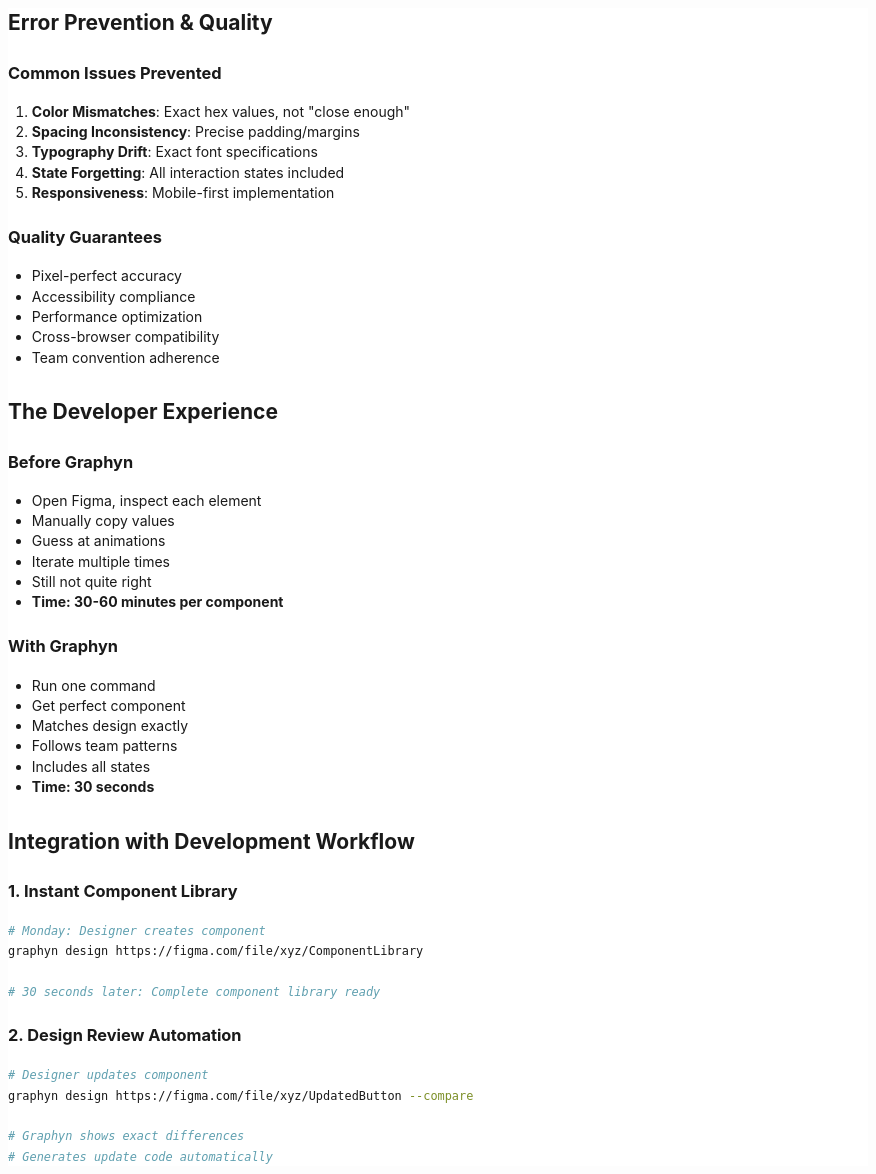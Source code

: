 ## Error Prevention & Quality

### Common Issues Prevented
1. **Color Mismatches**: Exact hex values, not "close enough"
2. **Spacing Inconsistency**: Precise padding/margins
3. **Typography Drift**: Exact font specifications
4. **State Forgetting**: All interaction states included
5. **Responsiveness**: Mobile-first implementation

### Quality Guarantees
- Pixel-perfect accuracy
- Accessibility compliance
- Performance optimization
- Cross-browser compatibility
- Team convention adherence

## The Developer Experience

### Before Graphyn
- Open Figma, inspect each element
- Manually copy values
- Guess at animations
- Iterate multiple times
- Still not quite right
- **Time: 30-60 minutes per component**

### With Graphyn
- Run one command
- Get perfect component
- Matches design exactly
- Follows team patterns
- Includes all states
- **Time: 30 seconds**

## Integration with Development Workflow

### 1. Instant Component Library
```bash
# Monday: Designer creates component
graphyn design https://figma.com/file/xyz/ComponentLibrary

# 30 seconds later: Complete component library ready
```

### 2. Design Review Automation
```bash
# Designer updates component
graphyn design https://figma.com/file/xyz/UpdatedButton --compare

# Graphyn shows exact differences
# Generates update code automatically
```
